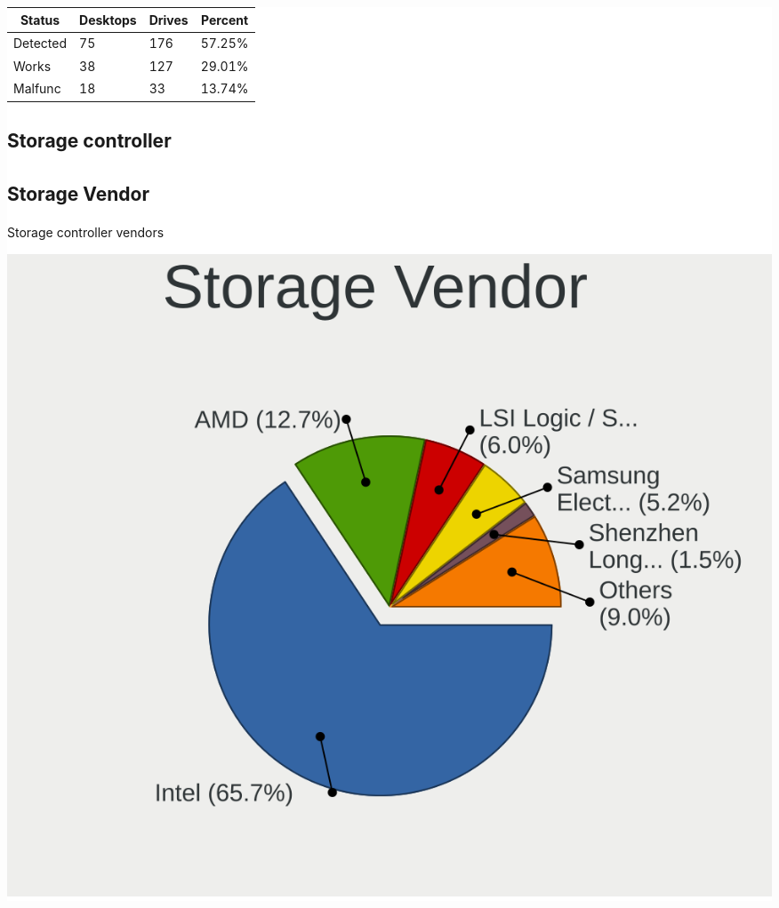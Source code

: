 
| Status   | Desktops | Drives | Percent |
|----------|----------|--------|---------|
| Detected | 75       | 176    | 57.25%  |
| Works    | 38       | 127    | 29.01%  |
| Malfunc  | 18       | 33     | 13.74%  |

Storage controller
------------------

Storage Vendor
--------------

Storage controller vendors

![Storage Vendor](./images/pie_chart/storage_vendor.svg)
